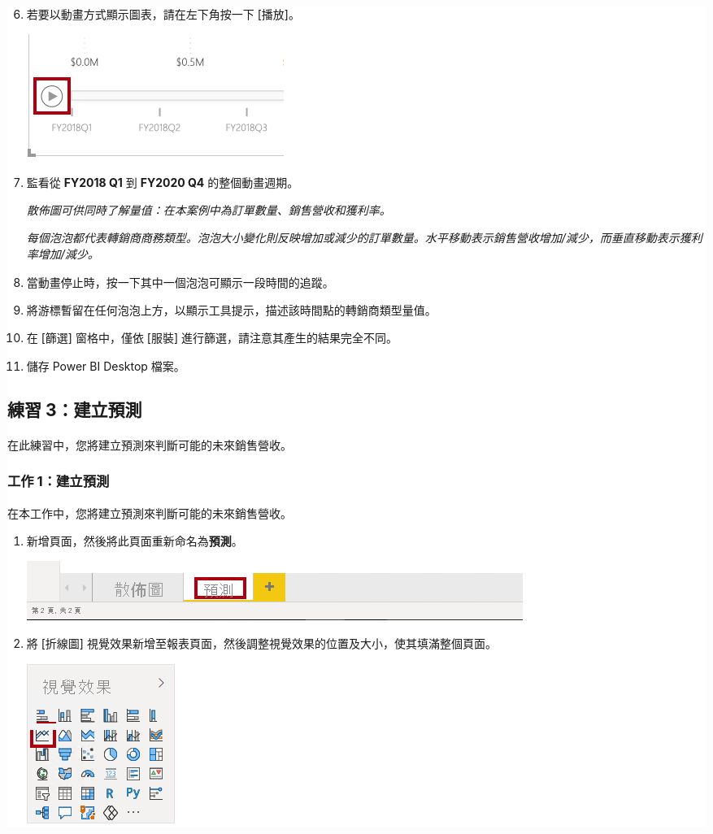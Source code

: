 6. 若要以動畫方式顯示圖表，請在左下角按一下 [播放]。

    ![圖 41](Linked_image_Files/10-perform-data-analysis-in-power-bi-desktop_image19.png)

7. 監看從 **FY2018 Q1** 到 **FY2020 Q4** 的整個動畫週期。

    *散佈圖可供同時了解量值：在本案例中為訂單數量、銷售營收和獲利率。*

    *每個泡泡都代表轉銷商商務類型。泡泡大小變化則反映增加或減少的訂單數量。水平移動表示銷售營收增加/減少，而垂直移動表示獲利率增加/減少。*

8. 當動畫停止時，按一下其中一個泡泡可顯示一段時間的追蹤。

9. 將游標暫留在任何泡泡上方，以顯示工具提示，描述該時間點的轉銷商類型量值。

10. 在 [篩選] 窗格中，僅依 [服裝] 進行篩選，請注意其產生的結果完全不同。

11. 儲存 Power BI Desktop 檔案。

## <a name="exercise-3-create-a-forecast"></a>**練習 3：建立預測**

在此練習中，您將建立預測來判斷可能的未來銷售營收。

### <a name="task-1-create-a-forecast"></a>**工作 1：建立預測**

在本工作中，您將建立預測來判斷可能的未來銷售營收。

1. 新增頁面，然後將此頁面重新命名為**預測**。

    ![圖片 66](Linked_image_Files/10-perform-data-analysis-in-power-bi-desktop_image20.png)

2. 將 [折線圖] 視覺效果新增至報表頁面，然後調整視覺效果的位置及大小，使其填滿整個頁面。

    ![圖 19](Linked_image_Files/10-perform-data-analysis-in-power-bi-desktop_image21.png)
